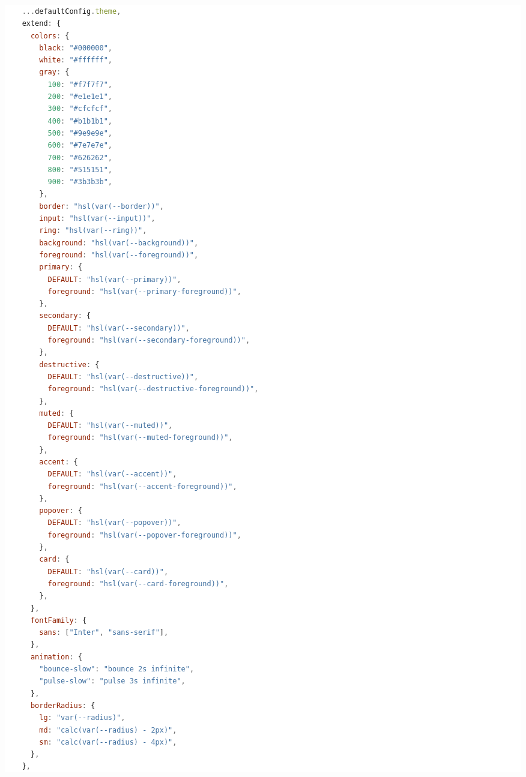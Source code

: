 ```javascript
    ...defaultConfig.theme,
    extend: {
      colors: {
        black: "#000000",
        white: "#ffffff",
        gray: {
          100: "#f7f7f7",
          200: "#e1e1e1",
          300: "#cfcfcf",
          400: "#b1b1b1",
          500: "#9e9e9e",
          600: "#7e7e7e",
          700: "#626262",
          800: "#515151",
          900: "#3b3b3b",
        },
        border: "hsl(var(--border))",
        input: "hsl(var(--input))",
        ring: "hsl(var(--ring))",
        background: "hsl(var(--background))",
        foreground: "hsl(var(--foreground))",
        primary: {
          DEFAULT: "hsl(var(--primary))",
          foreground: "hsl(var(--primary-foreground))",
        },
        secondary: {
          DEFAULT: "hsl(var(--secondary))",
          foreground: "hsl(var(--secondary-foreground))",
        },
        destructive: {
          DEFAULT: "hsl(var(--destructive))",
          foreground: "hsl(var(--destructive-foreground))",
        },
        muted: {
          DEFAULT: "hsl(var(--muted))",
          foreground: "hsl(var(--muted-foreground))",
        },
        accent: {
          DEFAULT: "hsl(var(--accent))",
          foreground: "hsl(var(--accent-foreground))",
        },
        popover: {
          DEFAULT: "hsl(var(--popover))",
          foreground: "hsl(var(--popover-foreground))",
        },
        card: {
          DEFAULT: "hsl(var(--card))",
          foreground: "hsl(var(--card-foreground))",
        },
      },
      fontFamily: {
        sans: ["Inter", "sans-serif"],
      },
      animation: {
        "bounce-slow": "bounce 2s infinite",
        "pulse-slow": "pulse 3s infinite",
      },
      borderRadius: {
        lg: "var(--radius)",
        md: "calc(var(--radius) - 2px)",
        sm: "calc(var(--radius) - 4px)",
      },
    },
```